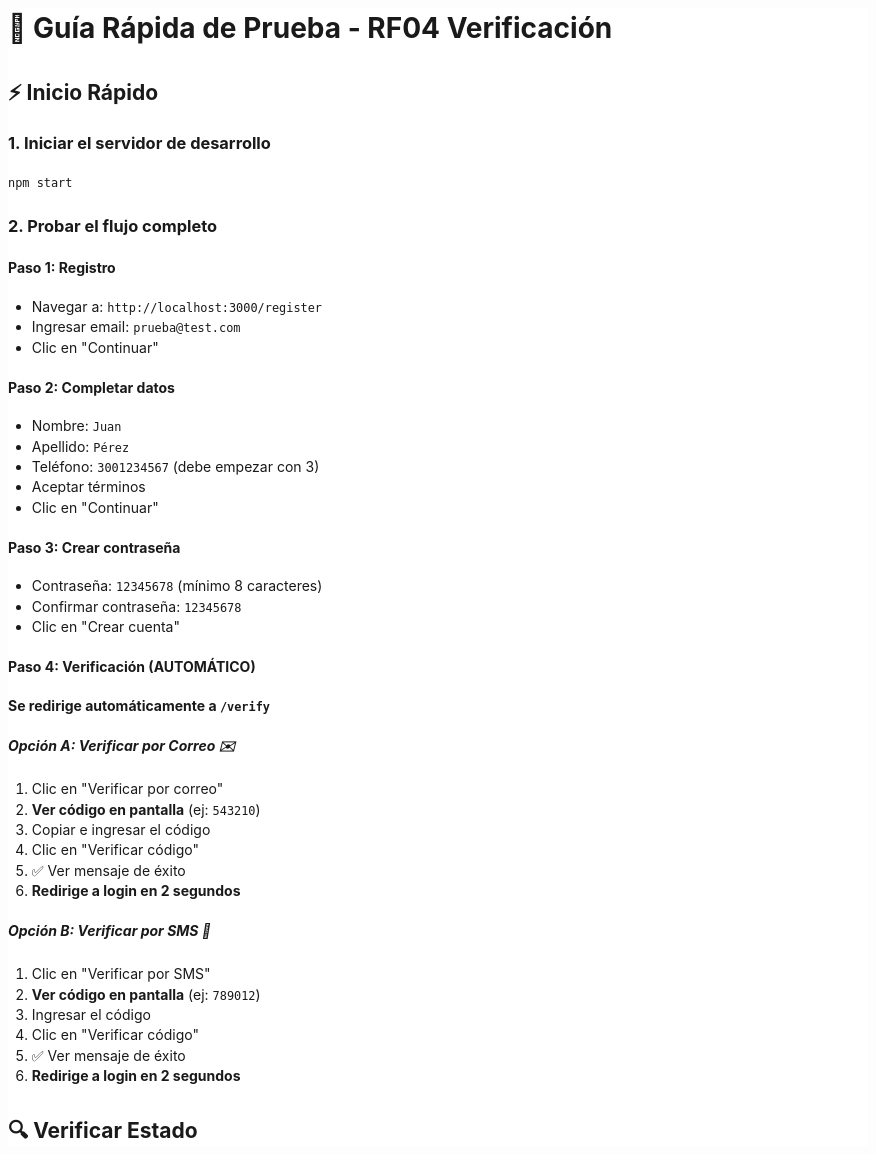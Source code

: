 # 🧪 Guía Rápida de Prueba - RF04 Verificación

## ⚡ Inicio Rápido

### 1. Iniciar el servidor de desarrollo
```bash
npm start
```

### 2. Probar el flujo completo

#### Paso 1: Registro
- Navegar a: `http://localhost:3000/register`
- Ingresar email: `prueba@test.com`
- Clic en "Continuar"

#### Paso 2: Completar datos
- Nombre: `Juan`
- Apellido: `Pérez`
- Teléfono: `3001234567` (debe empezar con 3)
- Aceptar términos
- Clic en "Continuar"

#### Paso 3: Crear contraseña
- Contraseña: `12345678` (mínimo 8 caracteres)
- Confirmar contraseña: `12345678`
- Clic en "Crear cuenta"

#### Paso 4: Verificación (AUTOMÁTICO)
**Se redirige automáticamente a `/verify`**

##### Opción A: Verificar por Correo ✉️
1. Clic en "Verificar por correo"
2. **Ver código en pantalla** (ej: `543210`)
3. Copiar e ingresar el código
4. Clic en "Verificar código"
5. ✅ Ver mensaje de éxito
6. **Redirige a login en 2 segundos**

##### Opción B: Verificar por SMS 📱
1. Clic en "Verificar por SMS"
2. **Ver código en pantalla** (ej: `789012`)
3. Ingresar el código
4. Clic en "Verificar código"
5. ✅ Ver mensaje de éxito
6. **Redirige a login en 2 segundos**

## 🔍 Verificar Estado
